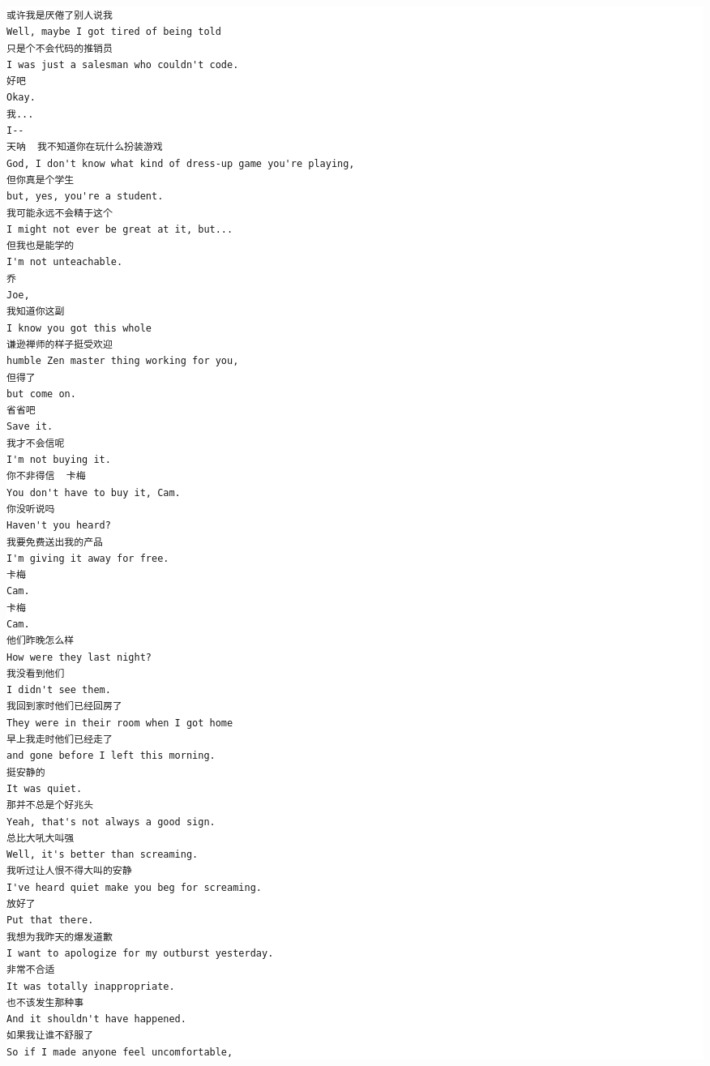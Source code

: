 	或许我是厌倦了别人说我
	Well, maybe I got tired of being told
	只是个不会代码的推销员
	I was just a salesman who couldn't code.
	好吧
	Okay.
	我...
	I--
	天呐  我不知道你在玩什么扮装游戏
	God, I don't know what kind of dress-up game you're playing,
	但你真是个学生
	but, yes, you're a student.
	我可能永远不会精于这个
	I might not ever be great at it, but...
	但我也是能学的
	I'm not unteachable.
	乔
	Joe,
	我知道你这副
	I know you got this whole
	谦逊禅师的样子挺受欢迎
	humble Zen master thing working for you,
	但得了
	but come on.
	省省吧
	Save it.
	我才不会信呢
	I'm not buying it.
	你不非得信  卡梅
	You don't have to buy it, Cam.
	你没听说吗
	Haven't you heard?
	我要免费送出我的产品
	I'm giving it away for free.
	卡梅
	Cam.
	卡梅
	Cam.
	他们昨晚怎么样
	How were they last night?
	我没看到他们
	I didn't see them.
	我回到家时他们已经回房了
	They were in their room when I got home
	早上我走时他们已经走了
	and gone before I left this morning.
	挺安静的
	It was quiet.
	那并不总是个好兆头
	Yeah, that's not always a good sign.
	总比大吼大叫强
	Well, it's better than screaming.
	我听过让人恨不得大叫的安静
	I've heard quiet make you beg for screaming.
	放好了
	Put that there.
	我想为我昨天的爆发道歉
	I want to apologize for my outburst yesterday.
	非常不合适
	It was totally inappropriate.
	也不该发生那种事
	And it shouldn't have happened.
	如果我让谁不舒服了
	So if I made anyone feel uncomfortable,